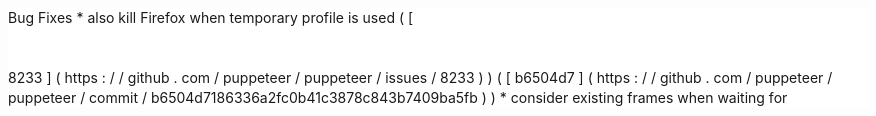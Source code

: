 #
Bug
Fixes
*
also
kill
Firefox
when
temporary
profile
is
used
(
[
#
8233
]
(
https
:
/
/
github
.
com
/
puppeteer
/
puppeteer
/
issues
/
8233
)
)
(
[
b6504d7
]
(
https
:
/
/
github
.
com
/
puppeteer
/
puppeteer
/
commit
/
b6504d7186336a2fc0b41c3878c843b7409ba5fb
)
)
*
consider
existing
frames
when
waiting
for